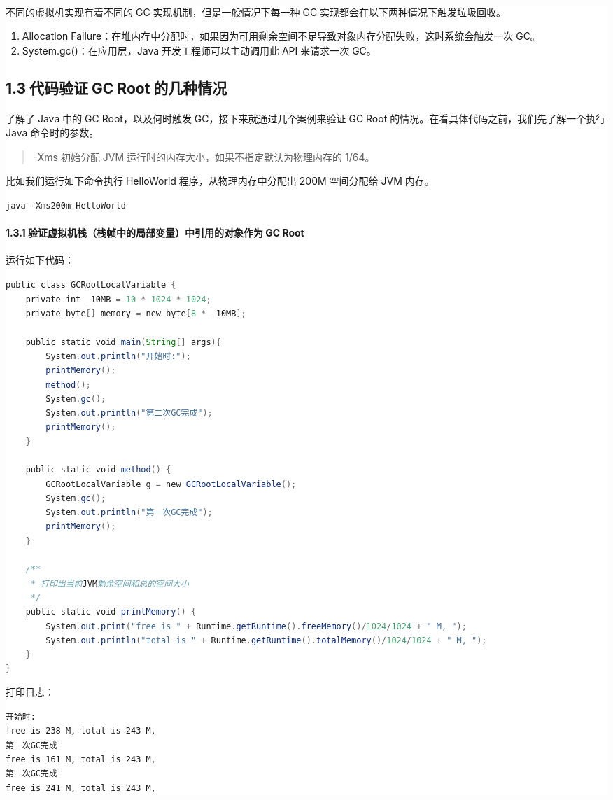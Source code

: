 不同的虚拟机实现有着不同的 GC 实现机制，但是一般情况下每一种 GC 实现都会在以下两种情况下触发垃圾回收。

1. Allocation Failure：在堆内存中分配时，如果因为可用剩余空间不足导致对象内存分配失败，这时系统会触发一次 GC。
2. System.gc()：在应用层，Java 开发工程师可以主动调用此 API 来请求一次 GC。

## 1.3 代码验证 GC Root 的几种情况

了解了 Java 中的 GC Root，以及何时触发 GC，接下来就通过几个案例来验证 GC Root 的情况。在看具体代码之前，我们先了解一个执行 Java 命令时的参数。

> -Xms 初始分配 JVM 运行时的内存大小，如果不指定默认为物理内存的 1/64。

比如我们运行如下命令执行 HelloWorld 程序，从物理内存中分配出 200M 空间分配给 JVM 内存。

```
java -Xms200m HelloWorld
```

#### 1.3.1 验证虚拟机栈（栈帧中的局部变量）中引用的对象作为 GC Root

运行如下代码：

```java
public class GCRootLocalVariable {
    private int _10MB = 10 * 1024 * 1024;
    private byte[] memory = new byte[8 * _10MB];
    
    public static void main(String[] args){
        System.out.println("开始时:");
        printMemory();
        method();
        System.gc();
        System.out.println("第二次GC完成");
        printMemory();
    }
    
    public static void method() {
        GCRootLocalVariable g = new GCRootLocalVariable();
        System.gc();
        System.out.println("第一次GC完成");
        printMemory();
    }

    /**
     * 打印出当前JVM剩余空间和总的空间大小
     */
    public static void printMemory() {
        System.out.print("free is " + Runtime.getRuntime().freeMemory()/1024/1024 + " M, ");
        System.out.println("total is " + Runtime.getRuntime().totalMemory()/1024/1024 + " M, ");
    }
}
```

打印日志：

```
开始时:
free is 238 M, total is 243 M, 
第一次GC完成
free is 161 M, total is 243 M, 
第二次GC完成
free is 241 M, total is 243 M, 
```
